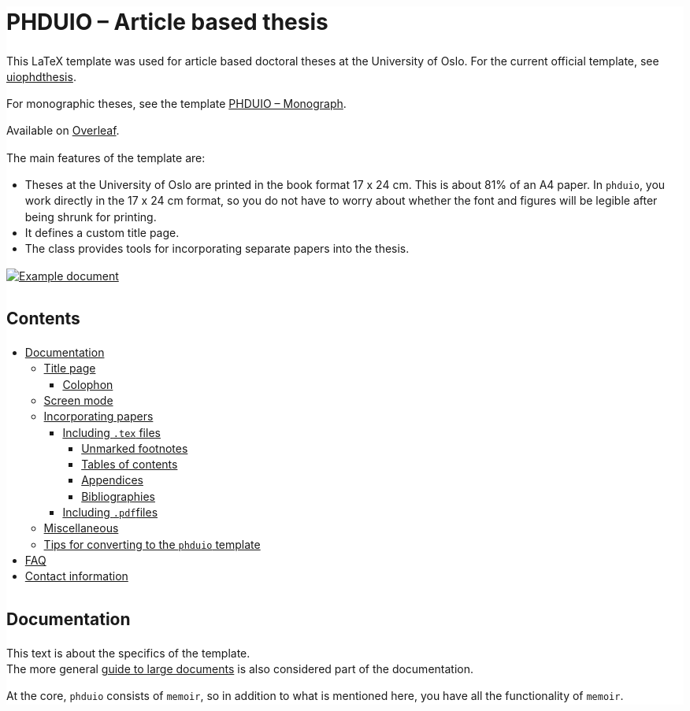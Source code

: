 # PHDUIO – Article based thesis
This LaTeX template was used for article based doctoral theses at the University of Oslo.
For the current official template, see [uiophdthesis](https://www.uio.no/english/about/designmanual/profile-in-use/latex/index.html).

For monographic theses,
see the template [PHDUIO – Monograph](https://github.com/martinhelso/phduio-monograph).

Available on [Overleaf](https://www.overleaf.com/latex/templates/phduio-article-based-thesis/vnhkzpyyddvh).

The main features of the template are:
* Theses at the University of Oslo are printed in the book format 17 x 24 cm.
This is about 81% of an A4 paper.
In `phduio`,
you work directly in the 17 x 24 cm format,
so you do not have to worry about whether the font and figures will be legible after being shrunk for printing.
* It defines a custom title page.
* The class provides tools for incorporating separate papers into the thesis.

[![Example document](https://i.imgur.com/AQFvNda.png)](https://www.duo.uio.no/bitstream/handle/10852/81172/PhD-Helsø-2020.pdf)

## Contents
* [Documentation](#documentation)
  * [Title page](#title-page)
    * [Colophon](#colophon)
  * [Screen mode](#screen-mode)
  * [Incorporating papers](#incorporating-papers)
    * [Including `.tex` files](#including-tex-files)
      * [Unmarked footnotes](#unmarked-footnotes)
      * [Tables of contents](#tables-of-contents)
      * [Appendices](#appendices)
      * [Bibliographies](#bibliographies)
    * [Including `.pdf`files](#including-pdf-files)
  * [Miscellaneous](#miscellaneous)
  * [Tips for converting to the `phduio` template](#tips-for-converting-to-the-phduio-template)
* [FAQ](#faq)
* [Contact information](#contact-information)

## Documentation
This text is about the specifics of the template.  
The more general [guide to large documents](https://github.com/martinhelso/Introduction-to-LaTeX/blob/master/large-documents.md)
is also considered part of the documentation.

At the core,
`phduio` consists of `memoir`,
so in addition to what is mentioned here,
you have all the functionality of `memoir`.

